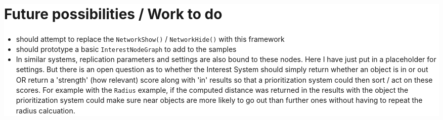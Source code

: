 # Future possibilities / Work to do
- should attempt to replace the `NetworkShow()` / `NetworkHide()` with this framework
- should prototype a basic `InterestNodeGraph` to add to the samples
- In similar systems, replication parameters and settings are also bound to these nodes.  Here I have just put in a placeholder for settings.  But there is an open question as to whether the Interest System should simply return whether an object is in or out OR return a 'strength' (how relevant) score along with 'in' results so that a prioritization system could then sort / act on these scores.  For example with the `Radius` example, if the computed distance was returned in the results with the object the prioritization system could make sure near objects are more likely to go out than further ones without having to repeat the radius calcuation.
